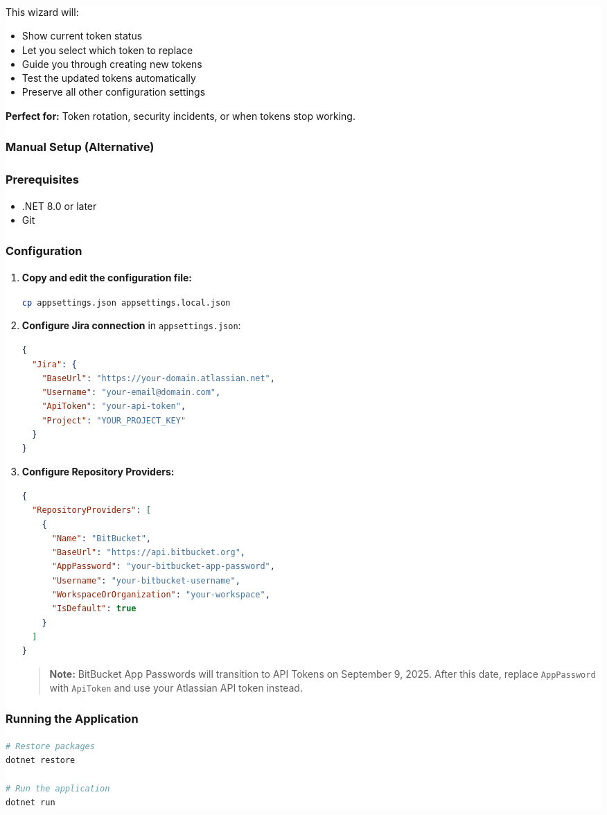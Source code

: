 This wizard will:
- Show current token status
- Let you select which token to replace
- Guide you through creating new tokens
- Test the updated tokens automatically
- Preserve all other configuration settings

**Perfect for:** Token rotation, security incidents, or when tokens stop working.

### Manual Setup (Alternative)

### Prerequisites

- .NET 8.0 or later
- Git

### Configuration

1. **Copy and edit the configuration file:**
   ```bash
   cp appsettings.json appsettings.local.json
   ```

2. **Configure Jira connection** in `appsettings.json`:
   ```json
   {
     "Jira": {
       "BaseUrl": "https://your-domain.atlassian.net",
       "Username": "your-email@domain.com",
       "ApiToken": "your-api-token",
       "Project": "YOUR_PROJECT_KEY"
     }
   }
   ```

3. **Configure Repository Providers:**
   ```json
   {
     "RepositoryProviders": [
       {
         "Name": "BitBucket",
         "BaseUrl": "https://api.bitbucket.org",
         "AppPassword": "your-bitbucket-app-password",
         "Username": "your-bitbucket-username",
         "WorkspaceOrOrganization": "your-workspace",
         "IsDefault": true
       }
     ]
   }
   ```

   > **Note:** BitBucket App Passwords will transition to API Tokens on September 9, 2025. After this date, replace `AppPassword` with `ApiToken` and use your Atlassian API token instead.
   ```

### Running the Application

```bash
# Restore packages
dotnet restore

# Run the application
dotnet run
```
